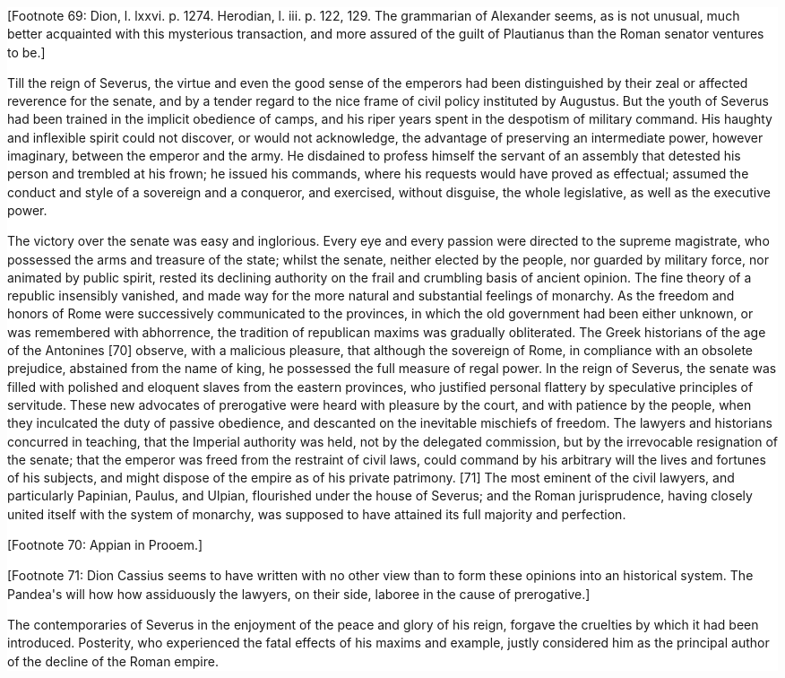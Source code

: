 [Footnote 69: Dion, l. lxxvi. p. 1274.
Herodian, l. iii. p. 122, 129. The grammarian of Alexander seems, as is
not unusual, much better acquainted with this mysterious transaction,
and more assured of the guilt of Plautianus than the Roman senator
ventures to be.]

Till the reign of Severus, the virtue and even the good sense of the
emperors had been distinguished by their zeal or affected reverence for
the senate, and by a tender regard to the nice frame of civil policy
instituted by Augustus. But the youth of Severus had been trained in the
implicit obedience of camps, and his riper years spent in the despotism
of military command. His haughty and inflexible spirit could not
discover, or would not acknowledge, the advantage of preserving an
intermediate power, however imaginary, between the emperor and the army.
He disdained to profess himself the servant of an assembly that detested
his person and trembled at his frown; he issued his commands, where his
requests would have proved as effectual; assumed the conduct and style
of a sovereign and a conqueror, and exercised, without disguise, the
whole legislative, as well as the executive power.

The victory over the senate was easy and inglorious. Every eye and every
passion were directed to the supreme magistrate, who possessed the arms
and treasure of the state; whilst the senate, neither elected by the
people, nor guarded by military force, nor animated by public spirit,
rested its declining authority on the frail and crumbling basis of
ancient opinion. The fine theory of a republic insensibly vanished, and
made way for the more natural and substantial feelings of monarchy. As
the freedom and honors of Rome were successively communicated to the
provinces, in which the old government had been either unknown, or
was remembered with abhorrence, the tradition of republican maxims was
gradually obliterated. The Greek historians of the age of the Antonines
[70] observe, with a malicious pleasure, that although the sovereign of
Rome, in compliance with an obsolete prejudice, abstained from the name
of king, he possessed the full measure of regal power. In the reign of
Severus, the senate was filled with polished and eloquent slaves from
the eastern provinces, who justified personal flattery by speculative
principles of servitude. These new advocates of prerogative were heard
with pleasure by the court, and with patience by the people, when
they inculcated the duty of passive obedience, and descanted on the
inevitable mischiefs of freedom. The lawyers and historians concurred
in teaching, that the Imperial authority was held, not by the delegated
commission, but by the irrevocable resignation of the senate; that the
emperor was freed from the restraint of civil laws, could command by his
arbitrary will the lives and fortunes of his subjects, and might dispose
of the empire as of his private patrimony. [71] The most eminent of the
civil lawyers, and particularly Papinian, Paulus, and Ulpian, flourished
under the house of Severus; and the Roman jurisprudence, having closely
united itself with the system of monarchy, was supposed to have attained
its full majority and perfection.

[Footnote 70: Appian in Prooem.]

[Footnote 71: Dion Cassius seems to have written with no other view than
to form these opinions into an historical system. The Pandea's will
how how assiduously the lawyers, on their side, laboree in the cause of
prerogative.]

The contemporaries of Severus in the enjoyment of the peace and glory
of his reign, forgave the cruelties by which it had been introduced.
Posterity, who experienced the fatal effects of his maxims and example,
justly considered him as the principal author of the decline of the
Roman empire.





